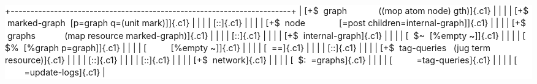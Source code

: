 +-----------------------------------------------------------------------+
| [+\$  graph             ((mop atom node) gth)]{.c1}                   |
|                                                                       |
| [+\$  marked-graph  \[p=graph q=(unit mark)\]]{.c1}                   |
|                                                                       |
| [::]{.c1}                                                             |
|                                                                       |
| [+\$  node              \[=post children=internal-graph\]]{.c1}       |
|                                                                       |
| [+\$  graphs            (map resource marked-graph)]{.c1}             |
|                                                                       |
| [::]{.c1}                                                             |
|                                                                       |
| [+\$  internal-graph]{.c1}                                            |
|                                                                       |
| [  \$\~  \[%empty \~\]]{.c1}                                          |
|                                                                       |
| [  \$%  \[%graph p=graph\]]{.c1}                                      |
|                                                                       |
| [          \[%empty \~\]]{.c1}                                        |
|                                                                       |
| [  ==]{.c1}                                                           |
|                                                                       |
| [::]{.c1}                                                             |
|                                                                       |
| [+\$  tag-queries   (jug term resource)]{.c1}                         |
|                                                                       |
| [::]{.c1}                                                             |
|                                                                       |
| [::]{.c1}                                                             |
|                                                                       |
| [+\$  network]{.c1}                                                   |
|                                                                       |
| [  \$:  =graphs]{.c1}                                                 |
|                                                                       |
| [          =tag-queries]{.c1}                                         |
|                                                                       |
| [          =update-logs]{.c1}                                         |